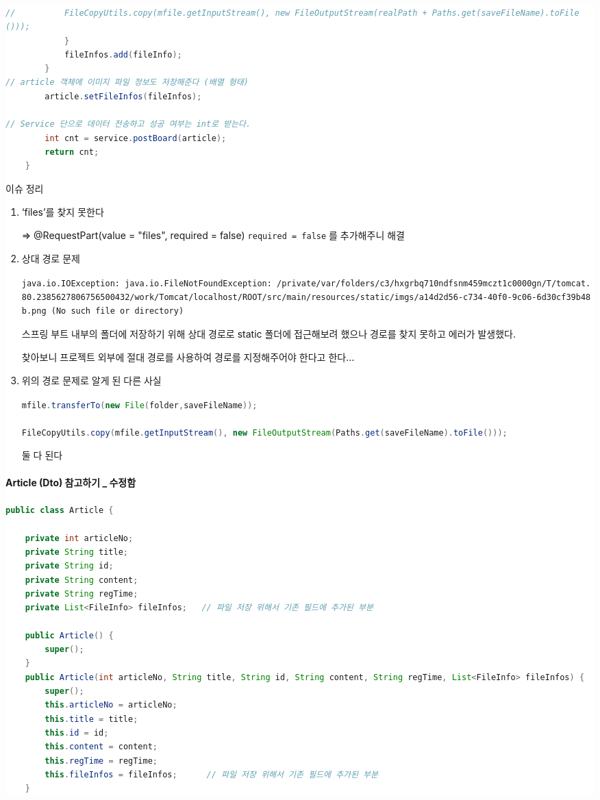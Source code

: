 ```java
//			FileCopyUtils.copy(mfile.getInputStream(), new FileOutputStream(realPath + Paths.get(saveFileName).toFile()));
			}
			fileInfos.add(fileInfo);
		}
// article 객체에 이미지 파일 정보도 저장해준다 (배열 형태)
		article.setFileInfos(fileInfos);

// Service 단으로 데이터 전송하고 성공 여부는 int로 받는다.
		int cnt = service.postBoard(article);
		return cnt;
	}
```

이슈 정리

1. ‘files’를 찾지 못한다

   ⇒ @RequestPart(value = "files", required = false) `required = false` 를 추가해주니 해결

2. 상대 경로 문제

   ```
   java.io.IOException: java.io.FileNotFoundException: /private/var/folders/c3/hxgrbq710ndfsnm459mczt1c0000gn/T/tomcat.80.2385627806756500432/work/Tomcat/localhost/ROOT/src/main/resources/static/imgs/a14d2d56-c734-40f0-9c06-6d30cf39b48b.png (No such file or directory)
   ```

   스프링 부트 내부의 폴더에 저장하기 위해 상대 경로로 static 폴더에 접근해보려 했으나 경로를 찾지 못하고 에러가 발생했다.

   찾아보니 프로젝트 외부에 절대 경로를 사용하여 경로를 지정해주어야 한다고 한다…

3. 위의 경로 문제로 알게 된 다른 사실

   ```java
   mfile.transferTo(new File(folder,saveFileName));

   FileCopyUtils.copy(mfile.getInputStream(), new FileOutputStream(Paths.get(saveFileName).toFile()));
   ```

   둘 다 된다

#### Article (Dto) 참고하기 \_ 수정함

```java
public class Article {

	private int articleNo;
	private String title;
	private String id;
	private String content;
	private String regTime;
	private List<FileInfo> fileInfos;   // 파일 저장 위해서 기존 필드에 추가된 부분

	public Article() {
		super();
	}
	public Article(int articleNo, String title, String id, String content, String regTime, List<FileInfo> fileInfos) {
		super();
		this.articleNo = articleNo;
		this.title = title;
		this.id = id;
		this.content = content;
		this.regTime = regTime;
		this.fileInfos = fileInfos;      // 파일 저장 위해서 기존 필드에 추가된 부분
	}
```
